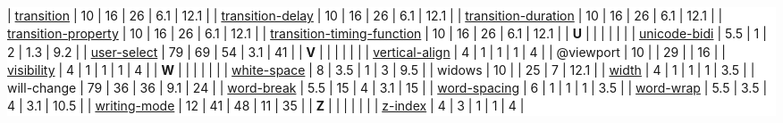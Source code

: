 | [transition](https://www.w3school.com.cn/cssref/pr_transition.asp)                                 |  10  |   16    |   26   |  6.1   | 12.1  |
| [transition-delay](https://www.w3school.com.cn/cssref/pr_transition-delay.asp)                     |  10  |   16    |   26   |  6.1   | 12.1  |
| [transition-duration](https://www.w3school.com.cn/cssref/pr_transition-duration.asp)               |  10  |   16    |   26   |  6.1   | 12.1  |
| [transition-property](https://www.w3school.com.cn/cssref/pr_transition-property.asp)               |  10  |   16    |   26   |  6.1   | 12.1  |
| [transition-timing-function](https://www.w3school.com.cn/cssref/pr_transition-timing-function.asp) |  10  |   16    |   26   |  6.1   | 12.1  |
| **U**                                                                                              |      |         |        |        |       |
| [unicode-bidi](https://www.w3school.com.cn/cssref/pr_unicode-bidi.asp)                             | 5.5  |    1    |   2    |  1.3   |  9.2  |
| [user-select](https://www.w3school.com.cn/cssref/pr_user-select.asp)                               |  79  |   69    |   54   |  3.1   |  41   |
| **V**                                                                                              |      |         |        |        |       |
| [vertical-align](https://www.w3school.com.cn/cssref/pr_pos_vertical-align.asp)                     |  4   |    1    |   1    |   1    |   4   |
| @viewport                                                                                          |  10  |         |   29   |        |  16   |
| [visibility](https://www.w3school.com.cn/cssref/pr_class_visibility.asp)                           |  4   |    1    |   1    |   1    |   4   |
| **W**                                                                                              |      |         |        |        |       |
| [white-space](https://www.w3school.com.cn/cssref/pr_text_white-space.asp)                          |  8   |   3.5   |   1    |   3    |  9.5  |
| widows                                                                                             |  10  |         |   25   |   7    | 12.1  |
| [width](https://www.w3school.com.cn/cssref/pr_dim_width.asp)                                       |  4   |    1    |   1    |   1    |  3.5  |
| will-change                                                                                        |  79  |   36    |   36   |  9.1   |  24   |
| [word-break](https://www.w3school.com.cn/cssref/pr_word-break.asp)                                 | 5.5  |   15    |   4    |  3.1   |  15   |
| [word-spacing](https://www.w3school.com.cn/cssref/pr_text_word-spacing.asp)                        |  6   |    1    |   1    |   1    |  3.5  |
| [word-wrap](https://www.w3school.com.cn/cssref/pr_word-wrap.asp)                                   | 5.5  |   3.5   |   4    |  3.1   | 10.5  |
| [writing-mode](https://www.w3school.com.cn/cssref/pr_writing-mode.asp)                             |  12  |   41    |   48   |   11   |  35   |
| **Z**                                                                                              |      |         |        |        |       |
| [z-index](https://www.w3school.com.cn/cssref/pr_pos_z-index.asp)                                   |  4   |    3    |   1    |   1    |   4   |
